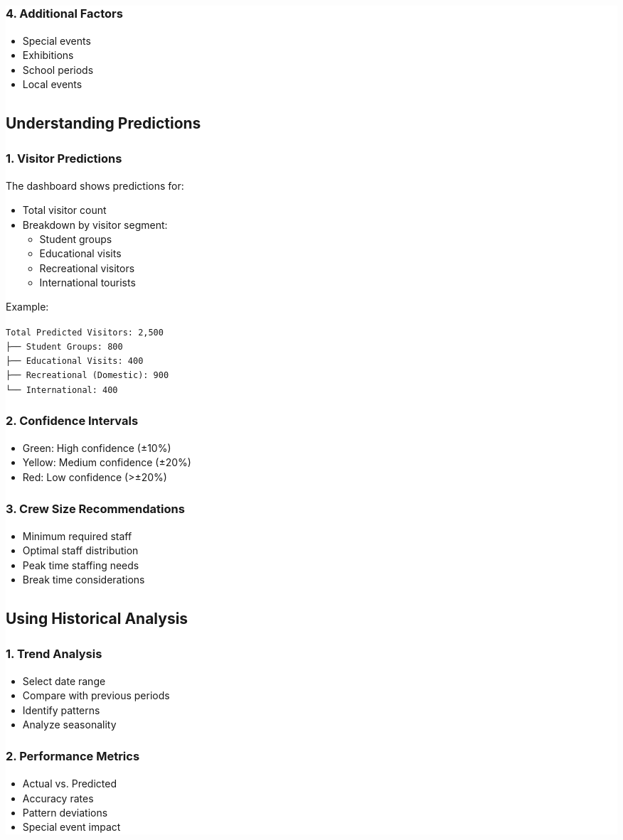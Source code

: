 ### 4. Additional Factors
- Special events
- Exhibitions
- School periods
- Local events

## Understanding Predictions

### 1. Visitor Predictions
The dashboard shows predictions for:
- Total visitor count
- Breakdown by visitor segment:
  - Student groups
  - Educational visits
  - Recreational visitors
  - International tourists

Example:
```
Total Predicted Visitors: 2,500
├── Student Groups: 800
├── Educational Visits: 400
├── Recreational (Domestic): 900
└── International: 400
```

### 2. Confidence Intervals
- Green: High confidence (±10%)
- Yellow: Medium confidence (±20%)
- Red: Low confidence (>±20%)

### 3. Crew Size Recommendations
- Minimum required staff
- Optimal staff distribution
- Peak time staffing needs
- Break time considerations

## Using Historical Analysis

### 1. Trend Analysis
- Select date range
- Compare with previous periods
- Identify patterns
- Analyze seasonality

### 2. Performance Metrics
- Actual vs. Predicted
- Accuracy rates
- Pattern deviations
- Special event impact
